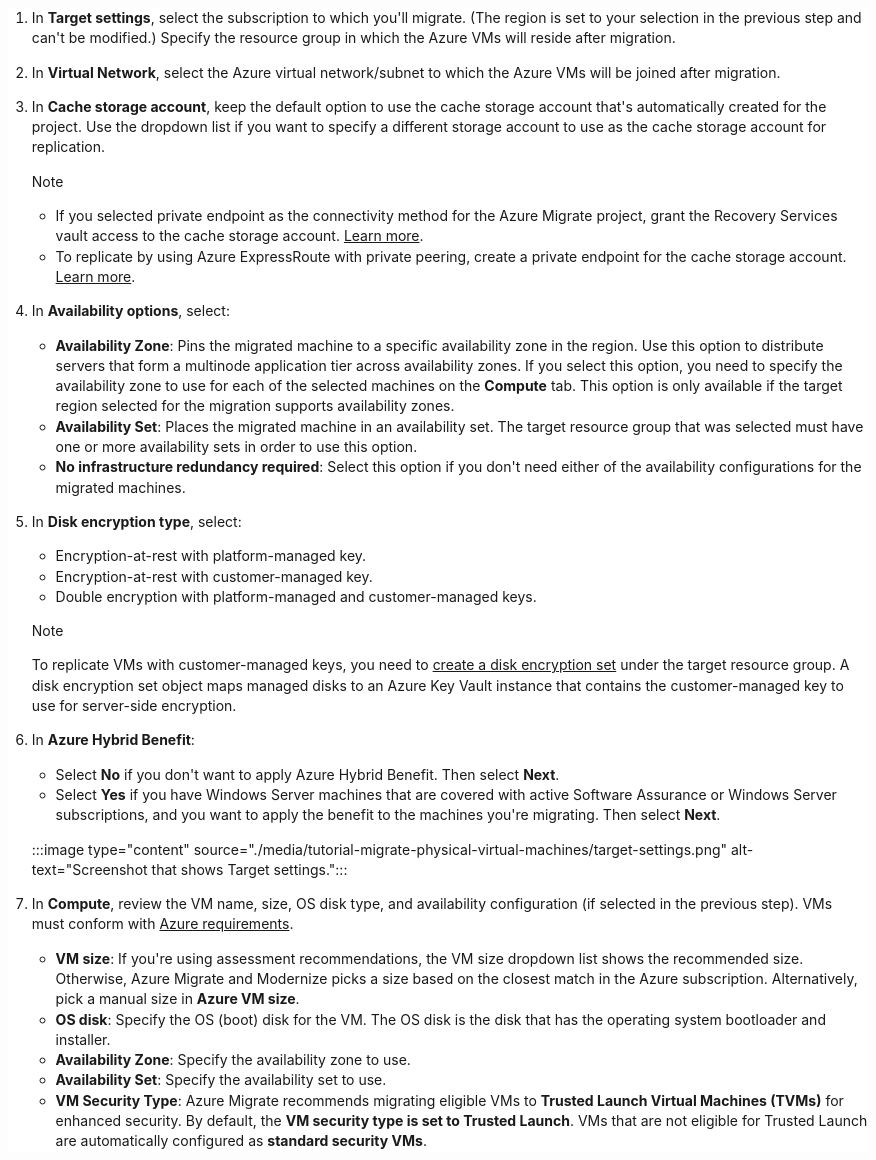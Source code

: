 1. In **Target settings**, select the subscription to which you'll migrate. (The region is set to your selection in the previous step and can't be modified.) Specify the resource group in which the Azure VMs will reside after migration.
1. In **Virtual Network**, select the Azure virtual network/subnet to which the Azure VMs will be joined after migration.
1. In **Cache storage account**, keep the default option to use the cache storage account that's automatically created for the project. Use the dropdown list if you want to specify a different storage account to use as the cache storage account for replication. <br/>

    >[!NOTE]
    > - If you selected private endpoint as the connectivity method for the Azure Migrate project, grant the Recovery Services vault access to the cache storage account. [Learn more](migrate-servers-to-azure-using-private-link.md#grant-access-permissions-to-the-recovery-services-vault).
    > - To replicate by using Azure ExpressRoute with private peering, create a private endpoint for the cache storage account. [Learn more](migrate-servers-to-azure-using-private-link.md#create-a-private-endpoint-for-the-storage-account-1).

1. In **Availability options**, select:
    -  **Availability Zone**: Pins the migrated machine to a specific availability zone in the region. Use this option to distribute servers that form a multinode application tier across availability zones. If you select this option, you need to specify the availability zone to use for each of the selected machines on the **Compute** tab. This option is only available if the target region selected for the migration supports availability zones.
    -  **Availability Set**: Places the migrated machine in an availability set. The target resource group that was selected must have one or more availability sets in order to use this option.
    - **No infrastructure redundancy required**: Select this option if you don't need either of the availability configurations for the migrated machines.

1. In **Disk encryption type**, select:
    - Encryption-at-rest with platform-managed key.
    - Encryption-at-rest with customer-managed key.
    - Double encryption with platform-managed and customer-managed keys.

   > [!NOTE]
   > To replicate VMs with customer-managed keys, you need to [create a disk encryption set](/azure/virtual-machines/disks-enable-customer-managed-keys-portal) under the target resource group. A disk encryption set object maps managed disks to an Azure Key Vault instance that contains the customer-managed key to use for server-side encryption.

1. In **Azure Hybrid Benefit**:

    - Select **No** if you don't want to apply Azure Hybrid Benefit. Then select **Next**.
    - Select **Yes** if you have Windows Server machines that are covered with active Software Assurance or Windows Server subscriptions, and you want to apply the benefit to the machines you're migrating. Then select **Next**.

    :::image type="content" source="./media/tutorial-migrate-physical-virtual-machines/target-settings.png" alt-text="Screenshot that shows Target settings.":::

1. In **Compute**, review the VM name, size, OS disk type, and availability configuration (if selected in the previous step). VMs must conform with [Azure requirements](migrate-support-matrix-physical-migration.md#azure-vm-requirements).
    - **VM size**: If you're using assessment recommendations, the VM size dropdown list shows the recommended size. Otherwise, Azure Migrate and Modernize picks a size based on the closest match in the Azure subscription. Alternatively, pick a manual size in **Azure VM size**.
    - **OS disk**: Specify the OS (boot) disk for the VM. The OS disk is the disk that has the operating system bootloader and installer.
    - **Availability Zone**: Specify the availability zone to use.
    - **Availability Set**: Specify the availability set to use. 
    - **VM Security Type**: Azure Migrate recommends migrating eligible VMs to **Trusted Launch Virtual Machines (TVMs)** for enhanced security. By default, the **VM security type is set to Trusted Launch**. VMs that are not eligible for Trusted Launch are automatically configured as **standard security VMs**. 
